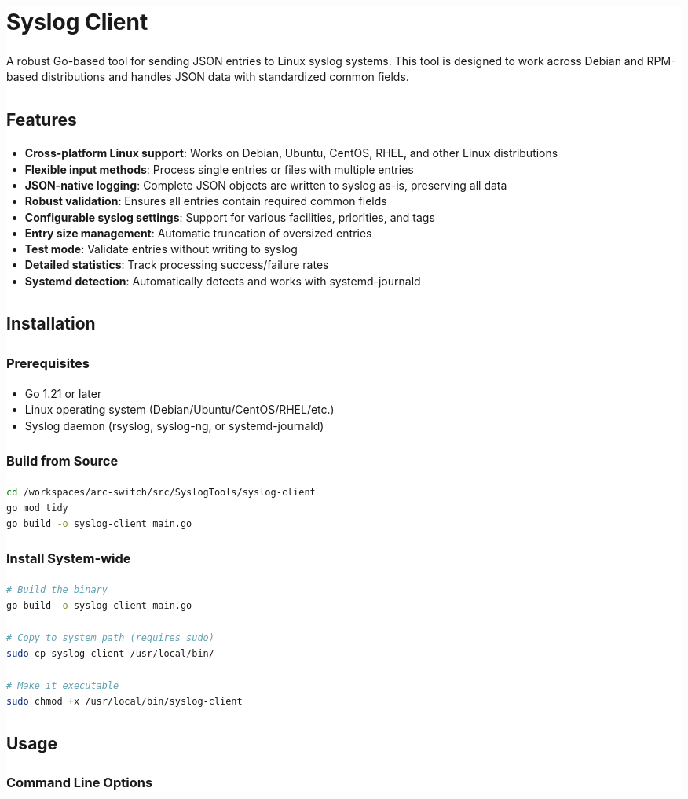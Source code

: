 # Syslog Client

A robust Go-based tool for sending JSON entries to Linux syslog systems. This tool is designed to work across Debian and RPM-based distributions and handles JSON data with standardized common fields.

## Features

- **Cross-platform Linux support**: Works on Debian, Ubuntu, CentOS, RHEL, and other Linux distributions
- **Flexible input methods**: Process single entries or files with multiple entries
- **JSON-native logging**: Complete JSON objects are written to syslog as-is, preserving all data
- **Robust validation**: Ensures all entries contain required common fields
- **Configurable syslog settings**: Support for various facilities, priorities, and tags
- **Entry size management**: Automatic truncation of oversized entries
- **Test mode**: Validate entries without writing to syslog
- **Detailed statistics**: Track processing success/failure rates
- **Systemd detection**: Automatically detects and works with systemd-journald

## Installation

### Prerequisites

- Go 1.21 or later
- Linux operating system (Debian/Ubuntu/CentOS/RHEL/etc.)
- Syslog daemon (rsyslog, syslog-ng, or systemd-journald)

### Build from Source

```bash
cd /workspaces/arc-switch/src/SyslogTools/syslog-client
go mod tidy
go build -o syslog-client main.go
```

### Install System-wide

```bash
# Build the binary
go build -o syslog-client main.go

# Copy to system path (requires sudo)
sudo cp syslog-client /usr/local/bin/

# Make it executable
sudo chmod +x /usr/local/bin/syslog-client
```

## Usage

### Command Line Options
